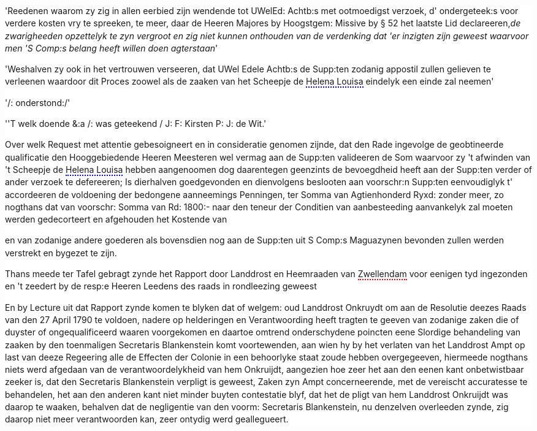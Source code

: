 'Reedenen waarom zy zig in allen eerbied zijn wendende tot UWelEd: Achtb:s met ootmoedigst verzoek, d' ondergeteek:s voor verdere kosten vry te spreeken, te meer, daar de Heeren Majores by Hoogstgem: Missive by § 52 het laatste Lid declareeren,*de zwarigheeden opzettelyk te zyn vergroot en zig niet kunnen onthouden van de verdenking dat 'er inzigten zijn geweest waarvoor men 'S Comp:s belang heeft willen doen agterstaan*'

'Weshalven zy ook in het vertrouwen verseeren, dat UWel Edele Achtb:s de Supp:ten zodanig appostil zullen gelieven te verleenen waardoor dit Proces zoowel als de zaaken van het Scheepje de <span style="border-bottom: 2px dotted #0000FF;">Helena Louisa</span> eindelyk een einde zal neemen'

'/: onderstond:/'

''T welk doende &:a /: was geteekend / J: F: Kirsten P: J: de Wit.'

Over welk Request met attentie gebesoigneert en in consideratie genomen zijnde, dat den Rade ingevolge de geobtineerde qualificatie den Hooggebiedende Heeren Meesteren wel vermag aan de Supp:ten valideeren de Som waarvoor zy 't afwinden van 't Scheepje de <span style="border-bottom: 2px dotted #0000FF;">Helena Louisa</span> hebben aangenoomen dog daarentegen geenzints de bevoegdheid heeft aan der Supp:ten verder of ander verzoek te defereeren; Is dierhalven goedgevonden en dienvolgens beslooten aan voorschr:n Supp:ten eenvoudiglyk t' accordeeren de voldoening der bedongene aanneemings Penningen, ter Somma van Agtienhonderd Ryxd: zonder meer, zo nogthans dat van voorschr: Somma van Rd: 1800:- naar den teneur der Conditien van aanbesteeding aanvankelyk zal moeten werden gedecorteert en afgehouden het Kostende van

en van zodanige andere goederen als bovensdien nog aan de Supp:ten uit S Comp:s Maguazynen bevonden zullen werden verstrekt en bygezet te zijn.

Thans meede ter Tafel gebragt zynde het Rapport door Landdrost en Heemraaden van <span style="border-bottom: 2px dotted #FF0000;">Zwellendam</span> voor eenigen tyd ingezonden en 't zeedert by de resp:e Heeren Leedens des raads in rondleezing geweest

En by Lecture uit dat Rapport zynde komen te blyken dat of welgem: oud Landdrost Onkruydt om aan de Resolutie deezes Raads van den 27 April 1790 te voldoen, nadere op helderingen en Verantwoording heeft tragten te geeven van zodanige zaken die of duyster of ongequalificeerd waaren voorgekomen en daartoe omtrend onderschydene poincten eene Slordige behandeling van zaaken by den toenmaligen Secretaris Blankenstein komt voortewenden, aan wien hy by het verlaten van het Landdrost Ampt op last van deeze Regeering alle de Effecten der Colonie in een behoorlyke staat zoude hebben overgegeeven, hiermeede nogthans niets werd afgedaan van de verantwoordelykheid van hem Onkruijdt, aangezien hoe zeer het aan den eenen kant onbetwistbaar zeeker is, dat den Secretaris Blankenstein verpligt is geweest, Zaken zyn Ampt concerneerende, met de vereischt accuratesse te behandelen, het aan den anderen kant niet minder buyten contestatie blyf, dat het de pligt van hem Landdrost Onkruijdt was daarop te waaken, behalven dat de negligentie van den voorm: Secretaris Blankenstein, nu denzelven overleeden zynde, zig daarop niet meer verantwoorden kan, zeer ontydig werd geallegueert.
